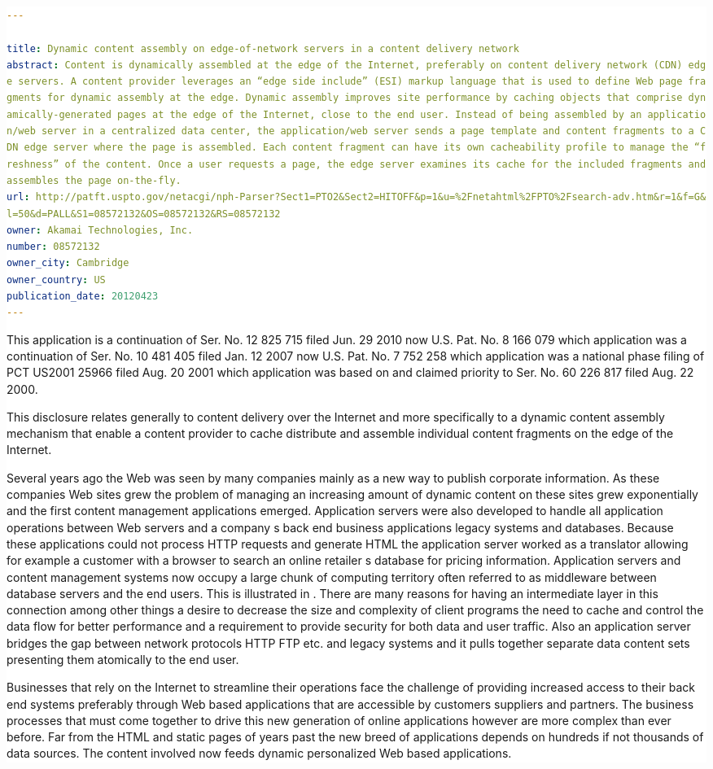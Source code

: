 ```yaml
---

title: Dynamic content assembly on edge-of-network servers in a content delivery network
abstract: Content is dynamically assembled at the edge of the Internet, preferably on content delivery network (CDN) edge servers. A content provider leverages an “edge side include” (ESI) markup language that is used to define Web page fragments for dynamic assembly at the edge. Dynamic assembly improves site performance by caching objects that comprise dynamically-generated pages at the edge of the Internet, close to the end user. Instead of being assembled by an application/web server in a centralized data center, the application/web server sends a page template and content fragments to a CDN edge server where the page is assembled. Each content fragment can have its own cacheability profile to manage the “freshness” of the content. Once a user requests a page, the edge server examines its cache for the included fragments and assembles the page on-the-fly.
url: http://patft.uspto.gov/netacgi/nph-Parser?Sect1=PTO2&Sect2=HITOFF&p=1&u=%2Fnetahtml%2FPTO%2Fsearch-adv.htm&r=1&f=G&l=50&d=PALL&S1=08572132&OS=08572132&RS=08572132
owner: Akamai Technologies, Inc.
number: 08572132
owner_city: Cambridge
owner_country: US
publication_date: 20120423
---
```

This application is a continuation of Ser. No. 12 825 715 filed Jun. 29 2010 now U.S. Pat. No. 8 166 079 which application was a continuation of Ser. No. 10 481 405 filed Jan. 12 2007 now U.S. Pat. No. 7 752 258 which application was a national phase filing of PCT US2001 25966 filed Aug. 20 2001 which application was based on and claimed priority to Ser. No. 60 226 817 filed Aug. 22 2000.

This disclosure relates generally to content delivery over the Internet and more specifically to a dynamic content assembly mechanism that enable a content provider to cache distribute and assemble individual content fragments on the edge of the Internet.

Several years ago the Web was seen by many companies mainly as a new way to publish corporate information. As these companies Web sites grew the problem of managing an increasing amount of dynamic content on these sites grew exponentially and the first content management applications emerged. Application servers were also developed to handle all application operations between Web servers and a company s back end business applications legacy systems and databases. Because these applications could not process HTTP requests and generate HTML the application server worked as a translator allowing for example a customer with a browser to search an online retailer s database for pricing information. Application servers and content management systems now occupy a large chunk of computing territory often referred to as middleware between database servers and the end users. This is illustrated in . There are many reasons for having an intermediate layer in this connection among other things a desire to decrease the size and complexity of client programs the need to cache and control the data flow for better performance and a requirement to provide security for both data and user traffic. Also an application server bridges the gap between network protocols HTTP FTP etc. and legacy systems and it pulls together separate data content sets presenting them atomically to the end user.

Businesses that rely on the Internet to streamline their operations face the challenge of providing increased access to their back end systems preferably through Web based applications that are accessible by customers suppliers and partners. The business processes that must come together to drive this new generation of online applications however are more complex than ever before. Far from the HTML and static pages of years past the new breed of applications depends on hundreds if not thousands of data sources. The content involved now feeds dynamic personalized Web based applications.
